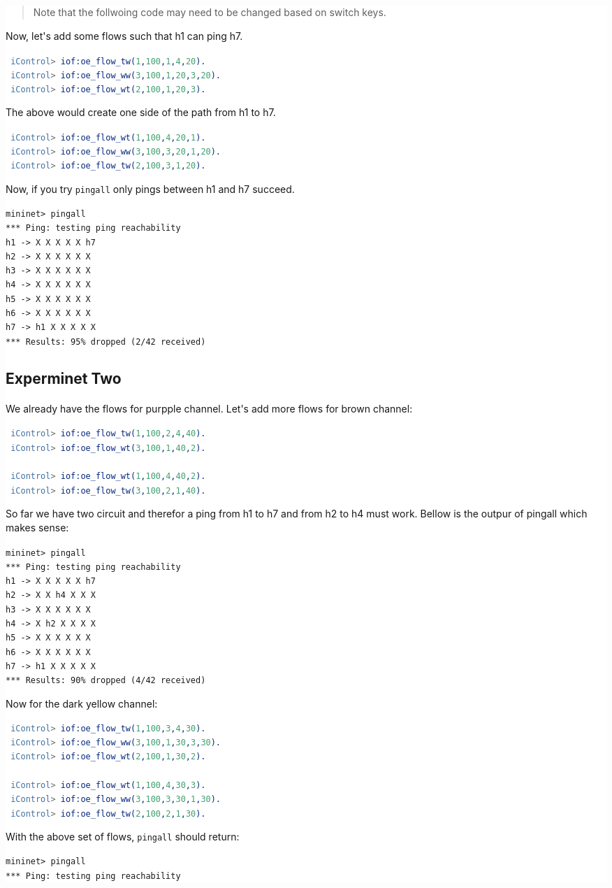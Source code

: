 > Note that the follwoing code may need to be changed based on switch keys. 

Now, let's add some flows such that h1 can ping h7. </br>
```erlang
 iControl> iof:oe_flow_tw(1,100,1,4,20).
 iControl> iof:oe_flow_ww(3,100,1,20,3,20).
 iControl> iof:oe_flow_wt(2,100,1,20,3).
```
The above would create one side of the path from h1 to h7.</br>
```erlang
 iControl> iof:oe_flow_wt(1,100,4,20,1).  
 iControl> iof:oe_flow_ww(3,100,3,20,1,20). 
 iControl> iof:oe_flow_tw(2,100,3,1,20). 
 ```
Now, if you try `pingall` only pings between h1 and h7 succeed. </br>
```
mininet> pingall
*** Ping: testing ping reachability
h1 -> X X X X X h7 
h2 -> X X X X X X 
h3 -> X X X X X X 
h4 -> X X X X X X 
h5 -> X X X X X X 
h6 -> X X X X X X 
h7 -> h1 X X X X X 
*** Results: 95% dropped (2/42 received)
```

## Experminet Two ##
We already have the flows for purpple channel. 
Let's add more flows for brown channel:
```erlang
 iControl> iof:oe_flow_tw(1,100,2,4,40).
 iControl> iof:oe_flow_wt(3,100,1,40,2).
 
 iControl> iof:oe_flow_wt(1,100,4,40,2).  
 iControl> iof:oe_flow_tw(3,100,2,1,40). 
```
So far we have two circuit and therefor a ping from h1 to h7 and from h2 to h4 must work. Bellow is the outpur of pingall which makes sense: 
```
mininet> pingall
*** Ping: testing ping reachability
h1 -> X X X X X h7 
h2 -> X X h4 X X X 
h3 -> X X X X X X 
h4 -> X h2 X X X X 
h5 -> X X X X X X 
h6 -> X X X X X X 
h7 -> h1 X X X X X 
*** Results: 90% dropped (4/42 received)
```
Now for the dark yellow channel: 
```erlang
 iControl> iof:oe_flow_tw(1,100,3,4,30).
 iControl> iof:oe_flow_ww(3,100,1,30,3,30).
 iControl> iof:oe_flow_wt(2,100,1,30,2).

 iControl> iof:oe_flow_wt(1,100,4,30,3).  
 iControl> iof:oe_flow_ww(3,100,3,30,1,30). 
 iControl> iof:oe_flow_tw(2,100,2,1,30). 
 ```  
With the above set of flows, `pingall` should return: 
```
mininet> pingall
*** Ping: testing ping reachability
```